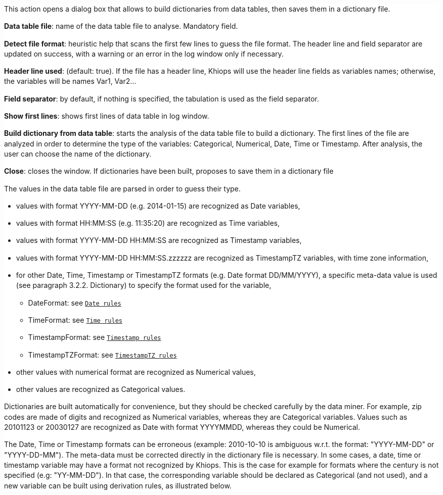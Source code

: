 This action opens a dialog box that allows to build dictionaries from data tables, then saves them in a dictionary file.

**Data table file**: name of the data table file to analyse. Mandatory field.

**Detect file format**: heuristic help that scans the first few lines to guess the file format. The header line and field separator are updated on success, with a warning or an error in the log window only if necessary.

**Header line used**: (default: true). If the file has a header line, Khiops will use the header line fields as variables names; otherwise, the variables will be names Var1, Var2...

**Field separator**: by default, if nothing is specified, the tabulation is used as the field separator.

**Show first lines**: shows first lines of data table in log window.

**Build dictionary from data table**: starts the analysis of the data table file to build a dictionary. The first lines of the file are analyzed in order to determine the type of the variables: Categorical, Numerical, Date, Time or Timestamp. After analysis, the user can choose the name of the dictionary.

**Close**: closes the window. If dictionaries have been built, proposes to save them in a dictionary file

The values in the data table file are parsed in order to guess their type.

- values with format YYYY-MM-DD (e.g. 2014-01-15) are recognized as Date variables,

- values with format HH:MM:SS (e.g. 11:35:20) are recognized as Time variables,

- values with format YYYY-MM-DD HH:MM:SS are recognized as Timestamp variables,

- values with format YYYY-MM-DD HH:MM:SS.zzzzzz are recognized as TimestampTZ variables, with time zone information,

- for other Date, Time, Timestamp or TimestampTZ formats (e.g. Date format DD/MM/YYYY), a specific meta-data value is used (see paragraph 3.2.2. Dictionary) to specify the format used for the variable,
  
  - DateFormat: see [`Date rules`](../api-docs/kdic/date-rules.md)
  
  - TimeFormat: see [`Time rules`](../api-docs/kdic/time-rules.md)
  
  - TimestampFormat: see [`Timestamp rules`](../api-docs/kdic/timestamp-rules.md) 
  
  - TimestampTZFormat: see [`TimestampTZ rules`](../api-docs/kdic/timestamp-tz-rules.md)

- other values with numerical format are recognized as Numerical values,

- other values are recognized as Categorical values.

Dictionaries are built automatically for convenience, but they should be checked carefully by the data miner. 
For example, zip codes are made of digits and recognized as Numerical variables, whereas they are Categorical variables. 
Values such as 20101123 or 20030127 are recognized as Date with format YYYYMMDD, whereas they could be Numerical.

The Date, Time or Timestamp formats can be erroneous (example: 2010-10-10 is ambiguous w.r.t. the format: "YYYY-MM-DD" or "YYYY-DD-MM"). 
The meta-data must be corrected directly in the dictionary file is necessary. 
In some cases, a date, time or timestamp variable may have a format not recognized by Khiops. 
This is the case for example for formats where the century is not specified (e.g: "YY-MM-DD"). 
In that case, the corresponding variable should be declared as Categorical (and not used), and a new variable can be built using derivation rules, as illustrated below.

